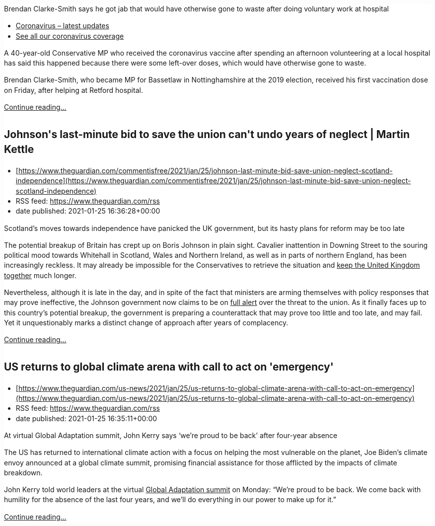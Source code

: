 <p>Brendan Clarke-Smith says he got jab that would have otherwise gone to waste after doing voluntary work at hospital</p><ul><li><a href="https://www.theguardian.com/world/series/coronavirus-live/latest">Coronavirus – latest updates</a></li><li><a href="https://www.theguardian.com/world/coronavirus-outbreak">See all our coronavirus coverage</a></li></ul><p>A 40-year-old Conservative MP who received the coronavirus vaccine after spending an afternoon volunteering at a local hospital has said this happened because there were some left-over doses, which would have otherwise gone to waste.</p><p>Brendan Clarke-Smith, who became MP for Bassetlaw in Nottinghamshire at the 2019 election, received his first vaccination dose on Friday, after helping at Retford hospital.</p> <a href="https://www.theguardian.com/world/2021/jan/25/forty-year-old-mp-says-he-received-left-over-dose-of-covid-vaccine">Continue reading...</a>

## Johnson's last-minute bid to save the union can't undo years of neglect | Martin Kettle
 - [https://www.theguardian.com/commentisfree/2021/jan/25/johnson-last-minute-bid-save-union-neglect-scotland-independence](https://www.theguardian.com/commentisfree/2021/jan/25/johnson-last-minute-bid-save-union-neglect-scotland-independence)
 - RSS feed: https://www.theguardian.com/rss
 - date published: 2021-01-25 16:36:28+00:00

<p>Scotland’s moves towards independence have panicked the UK government, but its hasty plans for reform may be too late</p><p>The potential breakup of Britain has crept up on Boris Johnson in plain sight. Cavalier inattention in Downing Street to the souring political mood towards Whitehall in Scotland, Wales and Northern Ireland, as well as in parts of northern England, has been increasingly reckless. It may already be impossible for the Conservatives to retrieve the situation and <a href="https://www.theguardian.com/politics/2021/jan/24/scotland-independence-referendum-nicola-sturgeon-snp-wins-may-">keep the United Kingdom together</a> much longer.</p><p>Nevertheless, although it is late in the day, and in spite of the fact that ministers are arming themselves with policy responses that may prove ineffective, the Johnson government now claims to be on <a href="https://www.theguardian.com/politics/live/2021/jan/25/uk-covid-live-universal-credit-borders-schools-travel-boris-johnson-coronavirus-latest-updates?page=with:block-600ec1818f0858097c63dfc1#block-600ec1818f0858097c63dfc1">full alert</a> over the threat to the union. As it finally faces up to this country’s potential breakup, the government is preparing a counterattack that may prove too little and too late, and may fail. Yet it unquestionably marks a distinct change of approach after years of complacency.</p> <a href="https://www.theguardian.com/commentisfree/2021/jan/25/johnson-last-minute-bid-save-union-neglect-scotland-independence">Continue reading...</a>

## US returns to global climate arena with call to act on 'emergency'
 - [https://www.theguardian.com/us-news/2021/jan/25/us-returns-to-global-climate-arena-with-call-to-act-on-emergency](https://www.theguardian.com/us-news/2021/jan/25/us-returns-to-global-climate-arena-with-call-to-act-on-emergency)
 - RSS feed: https://www.theguardian.com/rss
 - date published: 2021-01-25 16:35:11+00:00

<p>At virtual Global Adaptation summit, John Kerry says ‘we’re proud to be back’ after four-year absence<br /></p><p>The US has returned to international climate action with a focus on helping the most vulnerable on the planet, Joe Biden’s climate envoy announced at a global climate summit, promising financial assistance for those afflicted by the impacts of climate breakdown.</p><p>John Kerry told world leaders at the virtual <a href="https://www.theguardian.com/environment/2021/jan/22/a-million-young-people-urge-governments-to-prioritise-climate-crisis">Global Adaptation summit</a> on Monday: “We’re proud to be back. We come back with humility for the absence of the last four years, and we’ll do everything in our power to make up for it.”</p> <a href="https://www.theguardian.com/us-news/2021/jan/25/us-returns-to-global-climate-arena-with-call-to-act-on-emergency">Continue reading...</a>
